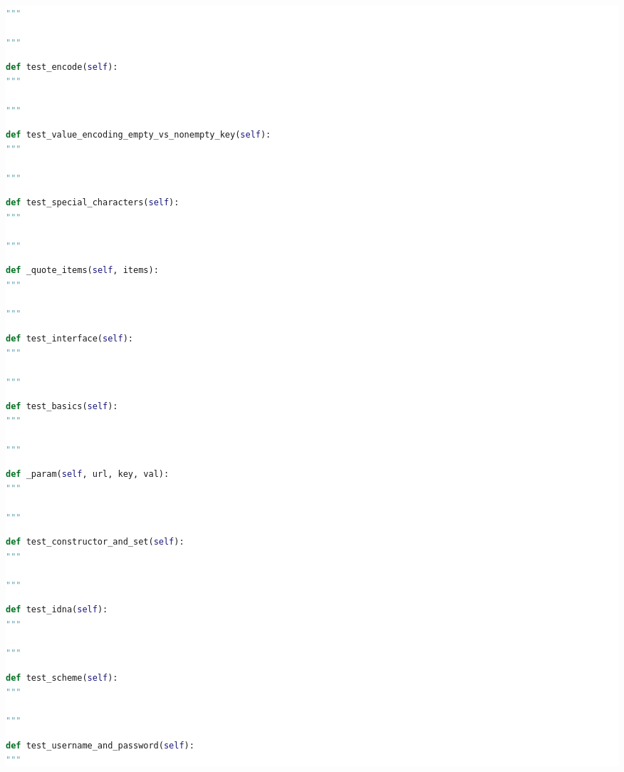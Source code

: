 ```python
"""

"""
```
```python
def test_encode(self):
"""

"""
```
```python
def test_value_encoding_empty_vs_nonempty_key(self):
"""

"""
```
```python
def test_special_characters(self):
"""

"""
```
```python
def _quote_items(self, items):
"""

"""
```
```python
def test_interface(self):
"""

"""
```
```python
def test_basics(self):
"""

"""
```
```python
def _param(self, url, key, val):
"""

"""
```
```python
def test_constructor_and_set(self):
"""

"""
```
```python
def test_idna(self):
"""

"""
```
```python
def test_scheme(self):
"""

"""
```
```python
def test_username_and_password(self):
"""
```